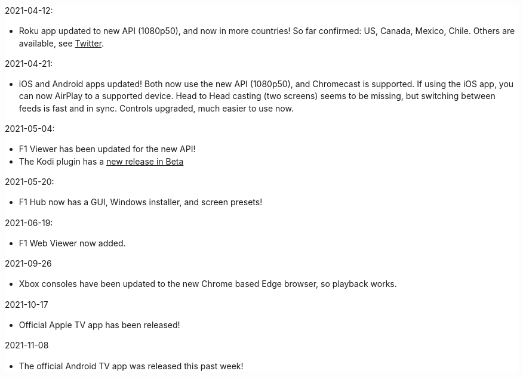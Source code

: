 2021-04-12:
-	Roku app updated to new API (1080p50), and now in more countries! So far confirmed: US, Canada, Mexico, Chile. Others are available, see [Twitter](https://twitter.com/hollogramtv/status/1381036052203380743).

2021-04-21:
-	iOS and Android apps updated! Both now use the new API (1080p50), and Chromecast is supported. If using the iOS app, you can now AirPlay to a supported device. Head to Head casting (two screens) seems to be missing, but switching between feeds is fast and in sync. Controls upgraded, much easier to use now.

2021-05-04:
-	F1 Viewer has been updated for the new API!
-	The Kodi plugin has a [new release in Beta](https://github.com/bbsan2k/plugin.video.f1tv/releases)

2021-05-20:
-	F1 Hub now has a GUI, Windows installer, and screen presets!

2021-06-19:
-	F1 Web Viewer now added.

2021-09-26
-	Xbox consoles have been updated to the new Chrome based Edge browser, so playback works.

2021-10-17
-	Official Apple TV app has been released!

2021-11-08
-	The official Android TV app was released this past week!
